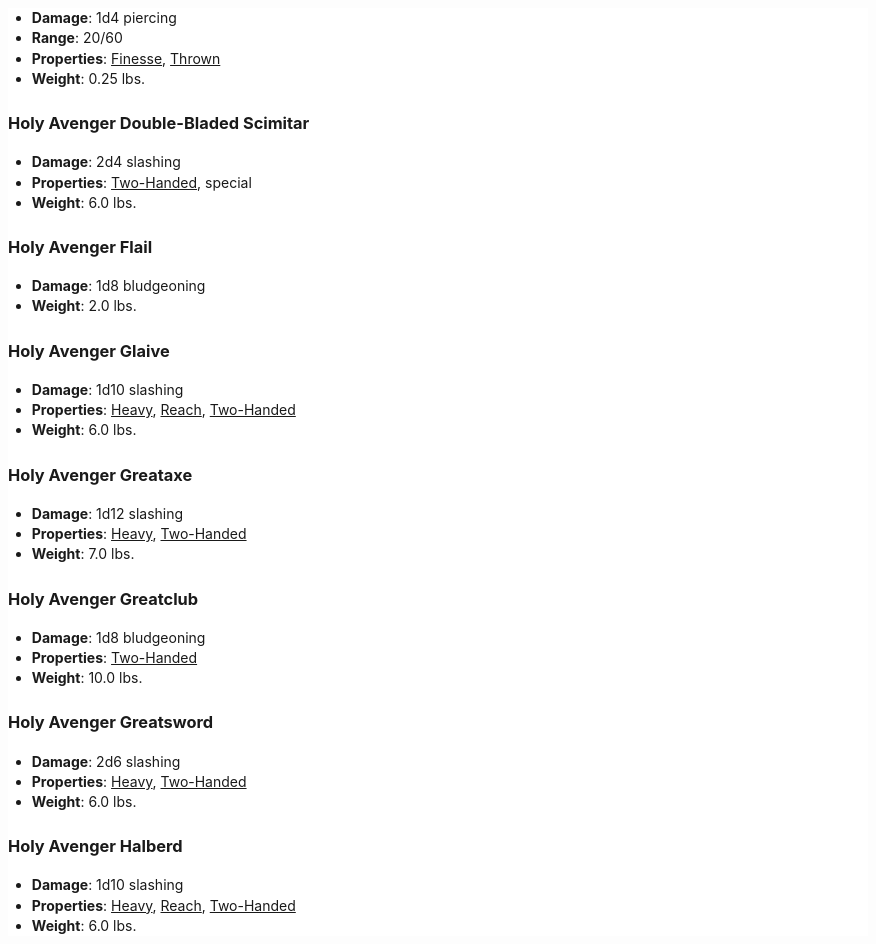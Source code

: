 - **Damage**: 1d4 piercing
- **Range**: 20/60
- **Properties**: [Finesse](Інструменти%20ДМ/CLI/rules/item-properties.md#Finesse), [Thrown](Інструменти%20ДМ/CLI/rules/item-properties.md#Thrown)
- **Weight**: 0.25 lbs.

### Holy Avenger Double-Bladed Scimitar

- **Damage**: 2d4 slashing
- **Properties**: [Two-Handed](Інструменти%20ДМ/CLI/rules/item-properties.md#Two-Handed), special
- **Weight**: 6.0 lbs.

### Holy Avenger Flail

- **Damage**: 1d8 bludgeoning
- **Weight**: 2.0 lbs.

### Holy Avenger Glaive

- **Damage**: 1d10 slashing
- **Properties**: [Heavy](Інструменти%20ДМ/CLI/rules/item-properties.md#Heavy), [Reach](Інструменти%20ДМ/CLI/rules/item-properties.md#Reach), [Two-Handed](Інструменти%20ДМ/CLI/rules/item-properties.md#Two-Handed)
- **Weight**: 6.0 lbs.

### Holy Avenger Greataxe

- **Damage**: 1d12 slashing
- **Properties**: [Heavy](Інструменти%20ДМ/CLI/rules/item-properties.md#Heavy), [Two-Handed](Інструменти%20ДМ/CLI/rules/item-properties.md#Two-Handed)
- **Weight**: 7.0 lbs.

### Holy Avenger Greatclub

- **Damage**: 1d8 bludgeoning
- **Properties**: [Two-Handed](Інструменти%20ДМ/CLI/rules/item-properties.md#Two-Handed)
- **Weight**: 10.0 lbs.

### Holy Avenger Greatsword

- **Damage**: 2d6 slashing
- **Properties**: [Heavy](Інструменти%20ДМ/CLI/rules/item-properties.md#Heavy), [Two-Handed](Інструменти%20ДМ/CLI/rules/item-properties.md#Two-Handed)
- **Weight**: 6.0 lbs.

### Holy Avenger Halberd

- **Damage**: 1d10 slashing
- **Properties**: [Heavy](Інструменти%20ДМ/CLI/rules/item-properties.md#Heavy), [Reach](Інструменти%20ДМ/CLI/rules/item-properties.md#Reach), [Two-Handed](Інструменти%20ДМ/CLI/rules/item-properties.md#Two-Handed)
- **Weight**: 6.0 lbs.
